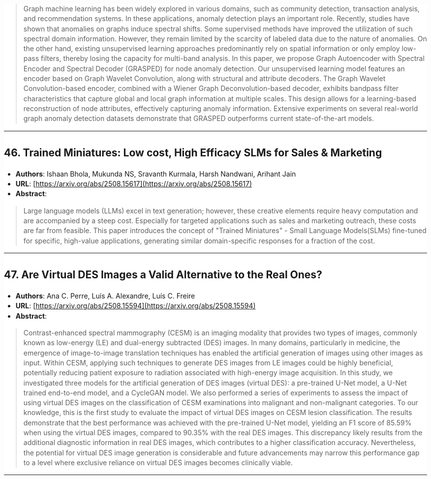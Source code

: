 > Graph machine learning has been widely explored in various domains, such as community detection, transaction analysis, and recommendation systems. In these applications, anomaly detection plays an important role. Recently, studies have shown that anomalies on graphs induce spectral shifts. Some supervised methods have improved the utilization of such spectral domain information. However, they remain limited by the scarcity of labeled data due to the nature of anomalies. On the other hand, existing unsupervised learning approaches predominantly rely on spatial information or only employ low-pass filters, thereby losing the capacity for multi-band analysis. In this paper, we propose Graph Autoencoder with Spectral Encoder and Spectral Decoder (GRASPED) for node anomaly detection. Our unsupervised learning model features an encoder based on Graph Wavelet Convolution, along with structural and attribute decoders. The Graph Wavelet Convolution-based encoder, combined with a Wiener Graph Deconvolution-based decoder, exhibits bandpass filter characteristics that capture global and local graph information at multiple scales. This design allows for a learning-based reconstruction of node attributes, effectively capturing anomaly information. Extensive experiments on several real-world graph anomaly detection datasets demonstrate that GRASPED outperforms current state-of-the-art models.

---

## 46. Trained Miniatures: Low cost, High Efficacy SLMs for Sales & Marketing
- **Authors**: Ishaan Bhola, Mukunda NS, Sravanth Kurmala, Harsh Nandwani, Arihant Jain
- **URL**: [https://arxiv.org/abs/2508.15617](https://arxiv.org/abs/2508.15617)
- **Abstract**:
> Large language models (LLMs) excel in text generation; however, these creative elements require heavy computation and are accompanied by a steep cost. Especially for targeted applications such as sales and marketing outreach, these costs are far from feasible. This paper introduces the concept of "Trained Miniatures" - Small Language Models(SLMs) fine-tuned for specific, high-value applications, generating similar domain-specific responses for a fraction of the cost.

---

## 47. Are Virtual DES Images a Valid Alternative to the Real Ones?
- **Authors**: Ana C. Perre, Luís A. Alexandre, Luís C. Freire
- **URL**: [https://arxiv.org/abs/2508.15594](https://arxiv.org/abs/2508.15594)
- **Abstract**:
> Contrast-enhanced spectral mammography (CESM) is an imaging modality that provides two types of images, commonly known as low-energy (LE) and dual-energy subtracted (DES) images. In many domains, particularly in medicine, the emergence of image-to-image translation techniques has enabled the artificial generation of images using other images as input. Within CESM, applying such techniques to generate DES images from LE images could be highly beneficial, potentially reducing patient exposure to radiation associated with high-energy image acquisition. In this study, we investigated three models for the artificial generation of DES images (virtual DES): a pre-trained U-Net model, a U-Net trained end-to-end model, and a CycleGAN model. We also performed a series of experiments to assess the impact of using virtual DES images on the classification of CESM examinations into malignant and non-malignant categories. To our knowledge, this is the first study to evaluate the impact of virtual DES images on CESM lesion classification. The results demonstrate that the best performance was achieved with the pre-trained U-Net model, yielding an F1 score of 85.59% when using the virtual DES images, compared to 90.35% with the real DES images. This discrepancy likely results from the additional diagnostic information in real DES images, which contributes to a higher classification accuracy. Nevertheless, the potential for virtual DES image generation is considerable and future advancements may narrow this performance gap to a level where exclusive reliance on virtual DES images becomes clinically viable.

---